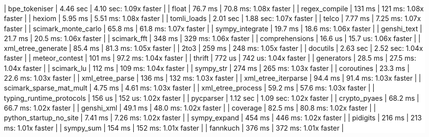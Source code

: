 | bpe_tokeniser              | 4.46 sec                                                               | 4.10 sec: 1.09x faster                                                |
| float                      | 76.7 ms                                                                | 70.8 ms: 1.08x faster                                                 |
| regex_compile              | 131 ms                                                                 | 121 ms: 1.08x faster                                                  |
| hexiom                     | 5.95 ms                                                                | 5.51 ms: 1.08x faster                                                 |
| tomli_loads                | 2.01 sec                                                               | 1.88 sec: 1.07x faster                                                |
| telco                      | 7.77 ms                                                                | 7.25 ms: 1.07x faster                                                 |
| scimark_monte_carlo        | 65.8 ms                                                                | 61.8 ms: 1.07x faster                                                 |
| sympy_integrate            | 19.7 ms                                                                | 18.6 ms: 1.06x faster                                                 |
| genshi_text                | 21.7 ms                                                                | 20.5 ms: 1.06x faster                                                 |
| scimark_fft                | 348 ms                                                                 | 329 ms: 1.06x faster                                                  |
| comprehensions             | 16.6 us                                                                | 15.7 us: 1.06x faster                                                 |
| xml_etree_generate         | 85.4 ms                                                                | 81.3 ms: 1.05x faster                                                 |
| 2to3                       | 259 ms                                                                 | 248 ms: 1.05x faster                                                  |
| docutils                   | 2.63 sec                                                               | 2.52 sec: 1.04x faster                                                |
| meteor_contest             | 101 ms                                                                 | 97.2 ms: 1.04x faster                                                 |
| thrift                     | 772 us                                                                 | 742 us: 1.04x faster                                                  |
| generators                 | 28.5 ms                                                                | 27.5 ms: 1.04x faster                                                 |
| scimark_lu                 | 112 ms                                                                 | 109 ms: 1.04x faster                                                  |
| sympy_str                  | 274 ms                                                                 | 265 ms: 1.03x faster                                                  |
| coroutines                 | 23.3 ms                                                                | 22.6 ms: 1.03x faster                                                 |
| xml_etree_parse            | 136 ms                                                                 | 132 ms: 1.03x faster                                                  |
| xml_etree_iterparse        | 94.4 ms                                                                | 91.4 ms: 1.03x faster                                                 |
| scimark_sparse_mat_mult    | 4.75 ms                                                                | 4.61 ms: 1.03x faster                                                 |
| xml_etree_process          | 59.2 ms                                                                | 57.6 ms: 1.03x faster                                                 |
| typing_runtime_protocols   | 156 us                                                                 | 152 us: 1.02x faster                                                  |
| pycparser                  | 1.12 sec                                                               | 1.09 sec: 1.02x faster                                                |
| crypto_pyaes               | 68.2 ms                                                                | 66.7 ms: 1.02x faster                                                 |
| genshi_xml                 | 49.1 ms                                                                | 48.0 ms: 1.02x faster                                                 |
| coverage                   | 82.5 ms                                                                | 80.8 ms: 1.02x faster                                                 |
| python_startup_no_site     | 7.41 ms                                                                | 7.26 ms: 1.02x faster                                                 |
| sympy_expand               | 454 ms                                                                 | 446 ms: 1.02x faster                                                  |
| pidigits                   | 216 ms                                                                 | 213 ms: 1.01x faster                                                  |
| sympy_sum                  | 154 ms                                                                 | 152 ms: 1.01x faster                                                  |
| fannkuch                   | 376 ms                                                                 | 372 ms: 1.01x faster                                                  |